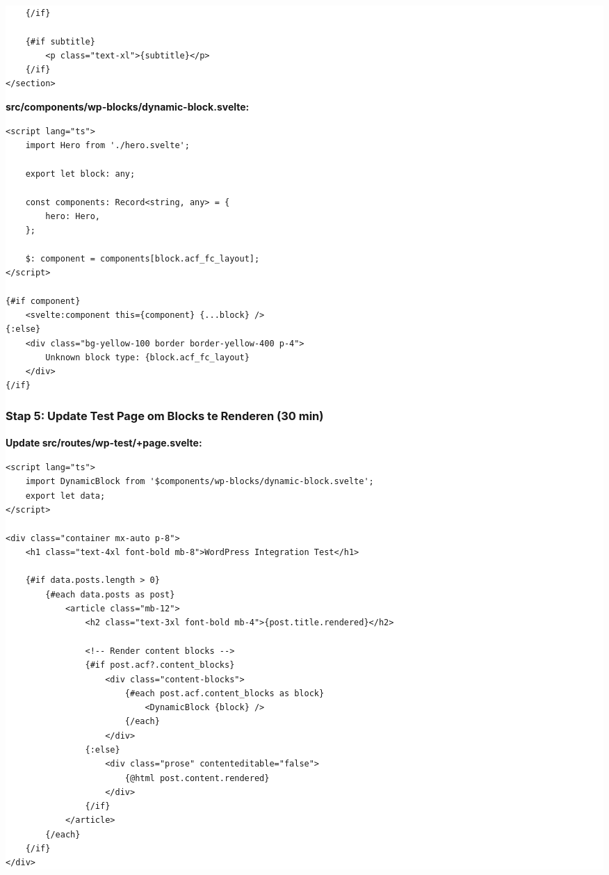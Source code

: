 ```svelte
    {/if}

    {#if subtitle}
        <p class="text-xl">{subtitle}</p>
    {/if}
</section>
```

**src/components/wp-blocks/dynamic-block.svelte:**
```svelte
<script lang="ts">
    import Hero from './hero.svelte';

    export let block: any;

    const components: Record<string, any> = {
        hero: Hero,
    };

    $: component = components[block.acf_fc_layout];
</script>

{#if component}
    <svelte:component this={component} {...block} />
{:else}
    <div class="bg-yellow-100 border border-yellow-400 p-4">
        Unknown block type: {block.acf_fc_layout}
    </div>
{/if}
```

### Stap 5: Update Test Page om Blocks te Renderen (30 min)

**Update src/routes/wp-test/+page.svelte:**
```svelte
<script lang="ts">
    import DynamicBlock from '$components/wp-blocks/dynamic-block.svelte';
    export let data;
</script>

<div class="container mx-auto p-8">
    <h1 class="text-4xl font-bold mb-8">WordPress Integration Test</h1>

    {#if data.posts.length > 0}
        {#each data.posts as post}
            <article class="mb-12">
                <h2 class="text-3xl font-bold mb-4">{post.title.rendered}</h2>

                <!-- Render content blocks -->
                {#if post.acf?.content_blocks}
                    <div class="content-blocks">
                        {#each post.acf.content_blocks as block}
                            <DynamicBlock {block} />
                        {/each}
                    </div>
                {:else}
                    <div class="prose" contenteditable="false">
                        {@html post.content.rendered}
                    </div>
                {/if}
            </article>
        {/each}
    {/if}
</div>
```